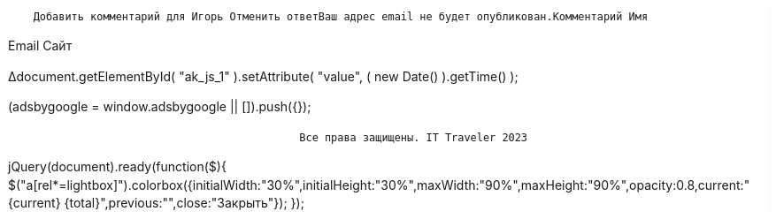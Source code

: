 		
		Добавить комментарий для Игорь Отменить ответВаш адрес email не будет опубликован.Комментарий Имя 
Email 
Сайт 
 
&#916;document.getElementById( "ak_js_1" ).setAttribute( "value", ( new Date() ).getTime() );	
	


<ins class="adsbygoogle"
     style="display:block"
     data-ad-client="ca-pub-1890562251101921"
     data-ad-slot="9117958896"
     data-ad-format="auto">

(adsbygoogle = window.adsbygoogle || []).push({});





			
        
        

		

        

           
    
    


  


	
    

		
        
             
			

                

                    
                                                  Все права защищены. IT Traveler 2023 
                         
                        
																														                    
                    

				
                
                
    
			
		                            
	

	
                
                
			
                
		
        
	
    


jQuery(document).ready(function($){
  $("a[rel*=lightbox]").colorbox({initialWidth:"30%",initialHeight:"30%",maxWidth:"90%",maxHeight:"90%",opacity:0.8,current:" {current}  {total}",previous:"",close:"Закрыть"});
});
  

